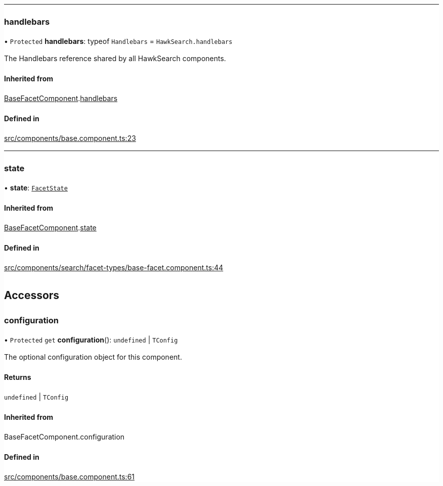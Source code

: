 ___

### handlebars

• `Protected` **handlebars**: typeof `Handlebars` = `HawkSearch.handlebars`

The Handlebars reference shared by all HawkSearch components.

#### Inherited from

[BaseFacetComponent](Components.BaseFacetComponent.md).[handlebars](Components.BaseFacetComponent.md#handlebars)

#### Defined in

[src/components/base.component.ts:23](https://bitbucket.org/bridgelinedigital/frontend-handlebars-ui/src/db3ebfe/src/components/base.component.ts#lines-23)

___

### state

• **state**: [`FacetState`](../modules/Models.md#facetstate)

#### Inherited from

[BaseFacetComponent](Components.BaseFacetComponent.md).[state](Components.BaseFacetComponent.md#state)

#### Defined in

[src/components/search/facet-types/base-facet.component.ts:44](https://bitbucket.org/bridgelinedigital/frontend-handlebars-ui/src/db3ebfe/src/components/search/facet-types/base-facet.component.ts#lines-44)

## Accessors

### configuration

• `Protected` `get` **configuration**(): `undefined` \| `TConfig`

The optional configuration object for this component.

#### Returns

`undefined` \| `TConfig`

#### Inherited from

BaseFacetComponent.configuration

#### Defined in

[src/components/base.component.ts:61](https://bitbucket.org/bridgelinedigital/frontend-handlebars-ui/src/db3ebfe/src/components/base.component.ts#lines-61)
